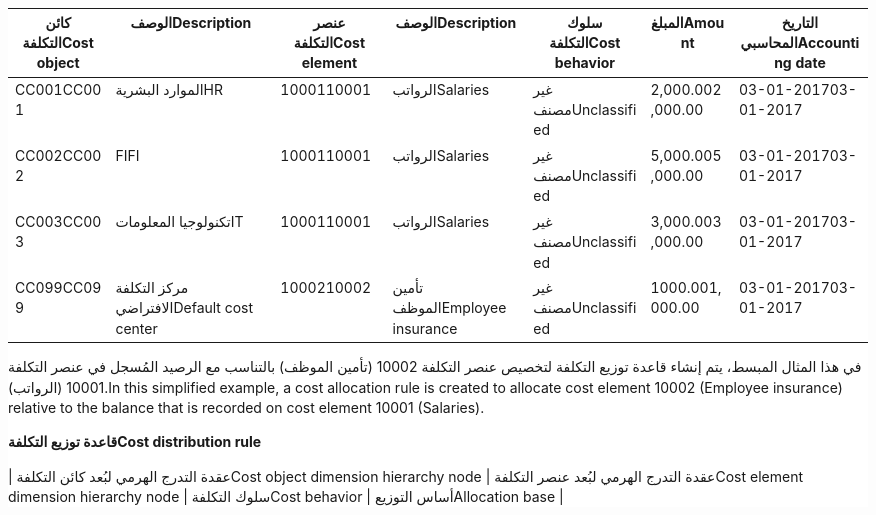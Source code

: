 | <span data-ttu-id="e1e3c-195">كائن التكلفة</span><span class="sxs-lookup"><span data-stu-id="e1e3c-195">Cost object</span></span> |  <span data-ttu-id="e1e3c-196">‏‏الوصف</span><span class="sxs-lookup"><span data-stu-id="e1e3c-196">Description</span></span>        | <span data-ttu-id="e1e3c-197">عنصر التكلفة</span><span class="sxs-lookup"><span data-stu-id="e1e3c-197">Cost element</span></span>  |  <span data-ttu-id="e1e3c-198">‏‏الوصف</span><span class="sxs-lookup"><span data-stu-id="e1e3c-198">Description</span></span>       | <span data-ttu-id="e1e3c-199">سلوك التكلفة</span><span class="sxs-lookup"><span data-stu-id="e1e3c-199">Cost behavior</span></span>   |<span data-ttu-id="e1e3c-200">المبلغ</span><span class="sxs-lookup"><span data-stu-id="e1e3c-200">Amount</span></span>|<span data-ttu-id="e1e3c-201">التاريخ المحاسبي</span><span class="sxs-lookup"><span data-stu-id="e1e3c-201">Accounting date</span></span>|
|-------------|---------------------|---------------|--------------------|-----------------|------|---------------|
| <span data-ttu-id="e1e3c-202">CC001</span><span class="sxs-lookup"><span data-stu-id="e1e3c-202">CC001</span></span>       | <span data-ttu-id="e1e3c-203">الموارد البشرية</span><span class="sxs-lookup"><span data-stu-id="e1e3c-203">HR</span></span>                  | <span data-ttu-id="e1e3c-204">10001</span><span class="sxs-lookup"><span data-stu-id="e1e3c-204">10001</span></span>         | <span data-ttu-id="e1e3c-205">الرواتب</span><span class="sxs-lookup"><span data-stu-id="e1e3c-205">Salaries</span></span>           | <span data-ttu-id="e1e3c-206">غير مصنف</span><span class="sxs-lookup"><span data-stu-id="e1e3c-206">Unclassified</span></span>    |<span data-ttu-id="e1e3c-207">2,000.00</span><span class="sxs-lookup"><span data-stu-id="e1e3c-207">2,000.00</span></span>|  <span data-ttu-id="e1e3c-208">03-01-2017</span><span class="sxs-lookup"><span data-stu-id="e1e3c-208">03-01-2017</span></span>    |
| <span data-ttu-id="e1e3c-209">CC002</span><span class="sxs-lookup"><span data-stu-id="e1e3c-209">CC002</span></span>       | <span data-ttu-id="e1e3c-210">FI</span><span class="sxs-lookup"><span data-stu-id="e1e3c-210">FI</span></span>                  | <span data-ttu-id="e1e3c-211">10001</span><span class="sxs-lookup"><span data-stu-id="e1e3c-211">10001</span></span>         | <span data-ttu-id="e1e3c-212">الرواتب</span><span class="sxs-lookup"><span data-stu-id="e1e3c-212">Salaries</span></span>           | <span data-ttu-id="e1e3c-213">غير مصنف</span><span class="sxs-lookup"><span data-stu-id="e1e3c-213">Unclassified</span></span>    |<span data-ttu-id="e1e3c-214">5,000.00</span><span class="sxs-lookup"><span data-stu-id="e1e3c-214">5,000.00</span></span>|     <span data-ttu-id="e1e3c-215">03-01-2017</span><span class="sxs-lookup"><span data-stu-id="e1e3c-215">03-01-2017</span></span>         |
| <span data-ttu-id="e1e3c-216">CC003</span><span class="sxs-lookup"><span data-stu-id="e1e3c-216">CC003</span></span>       | <span data-ttu-id="e1e3c-217">تكنولوجيا المعلومات</span><span class="sxs-lookup"><span data-stu-id="e1e3c-217">IT</span></span>                  | <span data-ttu-id="e1e3c-218">10001</span><span class="sxs-lookup"><span data-stu-id="e1e3c-218">10001</span></span>         | <span data-ttu-id="e1e3c-219">الرواتب</span><span class="sxs-lookup"><span data-stu-id="e1e3c-219">Salaries</span></span>           | <span data-ttu-id="e1e3c-220">غير مصنف</span><span class="sxs-lookup"><span data-stu-id="e1e3c-220">Unclassified</span></span>    |<span data-ttu-id="e1e3c-221">3,000.00</span><span class="sxs-lookup"><span data-stu-id="e1e3c-221">3,000.00</span></span>|      <span data-ttu-id="e1e3c-222">03-01-2017</span><span class="sxs-lookup"><span data-stu-id="e1e3c-222">03-01-2017</span></span>        |
| <span data-ttu-id="e1e3c-223">CC099</span><span class="sxs-lookup"><span data-stu-id="e1e3c-223">CC099</span></span>       | <span data-ttu-id="e1e3c-224">مركز التكلفة الافتراضي</span><span class="sxs-lookup"><span data-stu-id="e1e3c-224">Default cost center</span></span> | <span data-ttu-id="e1e3c-225">10002</span><span class="sxs-lookup"><span data-stu-id="e1e3c-225">10002</span></span>         | <span data-ttu-id="e1e3c-226">تأمين الموظف</span><span class="sxs-lookup"><span data-stu-id="e1e3c-226">Employee insurance</span></span> | <span data-ttu-id="e1e3c-227">غير مصنف</span><span class="sxs-lookup"><span data-stu-id="e1e3c-227">Unclassified</span></span>    |<span data-ttu-id="e1e3c-228">1000.00</span><span class="sxs-lookup"><span data-stu-id="e1e3c-228">1,000.00</span></span>|      <span data-ttu-id="e1e3c-229">03-01-2017</span><span class="sxs-lookup"><span data-stu-id="e1e3c-229">03-01-2017</span></span>       |

<span data-ttu-id="e1e3c-230">في هذا المثال المبسط، يتم إنشاء قاعدة توزيع التكلفة لتخصيص عنصر التكلفة 10002 (تأمين الموظف) بالتناسب مع الرصيد المُسجل في عنصر التكلفة 10001 (الرواتب).</span><span class="sxs-lookup"><span data-stu-id="e1e3c-230">In this simplified example, a cost allocation rule is created to allocate cost element 10002 (Employee insurance) relative to the balance that is recorded on cost element 10001 (Salaries).</span></span>

<span data-ttu-id="e1e3c-231">**قاعدة توزيع التكلفة**</span><span class="sxs-lookup"><span data-stu-id="e1e3c-231">**Cost distribution rule**</span></span>

| <span data-ttu-id="e1e3c-232">عقدة التدرج الهرمي لبُعد كائن التكلفة</span><span class="sxs-lookup"><span data-stu-id="e1e3c-232">Cost object dimension hierarchy node</span></span> | <span data-ttu-id="e1e3c-233">عقدة التدرج الهرمي لبُعد عنصر التكلفة</span><span class="sxs-lookup"><span data-stu-id="e1e3c-233">Cost element dimension hierarchy node</span></span> | <span data-ttu-id="e1e3c-234">سلوك التكلفة</span><span class="sxs-lookup"><span data-stu-id="e1e3c-234">Cost behavior</span></span> | <span data-ttu-id="e1e3c-235">أساس التوزيع</span><span class="sxs-lookup"><span data-stu-id="e1e3c-235">Allocation base</span></span> |